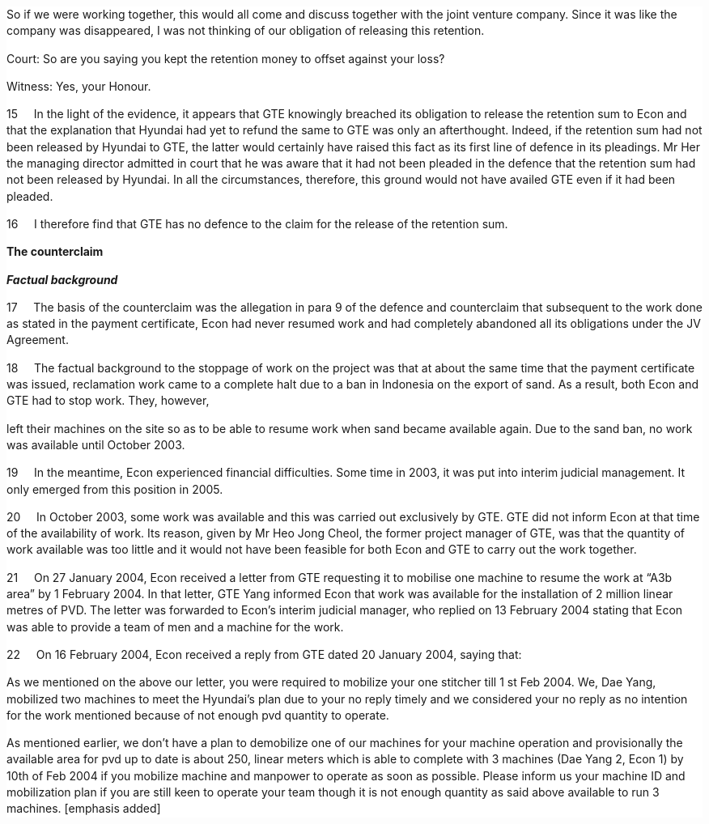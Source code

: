  So if we were working together, this would all come and discuss together with the joint venture company. Since it was like the company was disappeared, I was not thinking of our obligation of releasing this retention. 

 Court: So are you saying you kept the retention money to offset against your loss? 

 Witness: Yes, your Honour. 

15     In the light of the evidence, it appears that GTE knowingly breached its obligation to release the retention sum to Econ and that the explanation that Hyundai had yet to refund the same to GTE was only an afterthought. Indeed, if the retention sum had not been released by Hyundai to GTE, the latter would certainly have raised this fact as its first line of defence in its pleadings. Mr Her the managing director admitted in court that he was aware that it had not been pleaded in the defence that the retention sum had not been released by Hyundai. In all the circumstances, therefore, this ground would not have availed GTE even if it had been pleaded. 

16     I therefore find that GTE has no defence to the claim for the release of the retention sum. 

**The counterclaim** 

**_Factual background_** 

17     The basis of the counterclaim was the allegation in para 9 of the defence and counterclaim that subsequent to the work done as stated in the payment certificate, Econ had never resumed work and had completely abandoned all its obligations under the JV Agreement. 

18     The factual background to the stoppage of work on the project was that at about the same time that the payment certificate was issued, reclamation work came to a complete halt due to a ban in Indonesia on the export of sand. As a result, both Econ and GTE had to stop work. They, however, 


left their machines on the site so as to be able to resume work when sand became available again. Due to the sand ban, no work was available until October 2003. 

19     In the meantime, Econ experienced financial difficulties. Some time in 2003, it was put into interim judicial management. It only emerged from this position in 2005. 

20     In October 2003, some work was available and this was carried out exclusively by GTE. GTE did not inform Econ at that time of the availability of work. Its reason, given by Mr Heo Jong Cheol, the former project manager of GTE, was that the quantity of work available was too little and it would not have been feasible for both Econ and GTE to carry out the work together. 

21     On 27 January 2004, Econ received a letter from GTE requesting it to mobilise one machine to resume the work at “A3b area” by 1 February 2004. In that letter, GTE Yang informed Econ that work was available for the installation of 2 million linear metres of PVD. The letter was forwarded to Econ’s interim judicial manager, who replied on 13 February 2004 stating that Econ was able to provide a team of men and a machine for the work. 

22     On 16 February 2004, Econ received a reply from GTE dated 20 January 2004, saying that: 

 As we mentioned on the above our letter, you were required to mobilize your one stitcher till 1 st Feb 2004. We, Dae Yang, mobilized two machines to meet the Hyundai’s plan due to your no reply timely and we considered your no reply as no intention for the work mentioned because of not enough pvd quantity to operate. 

 As mentioned earlier, we don’t have a plan to demobilize one of our machines for your machine operation and provisionally the available area for pvd up to date is about 250, linear meters which is able to complete with 3 machines (Dae Yang 2, Econ 1) by 10th of Feb 2004 if you mobilize machine and manpower to operate as soon as possible. Please inform us your machine ID and mobilization plan if you are still keen to operate your team though it is not enough quantity as said above available to run 3 machines. [emphasis added] 
